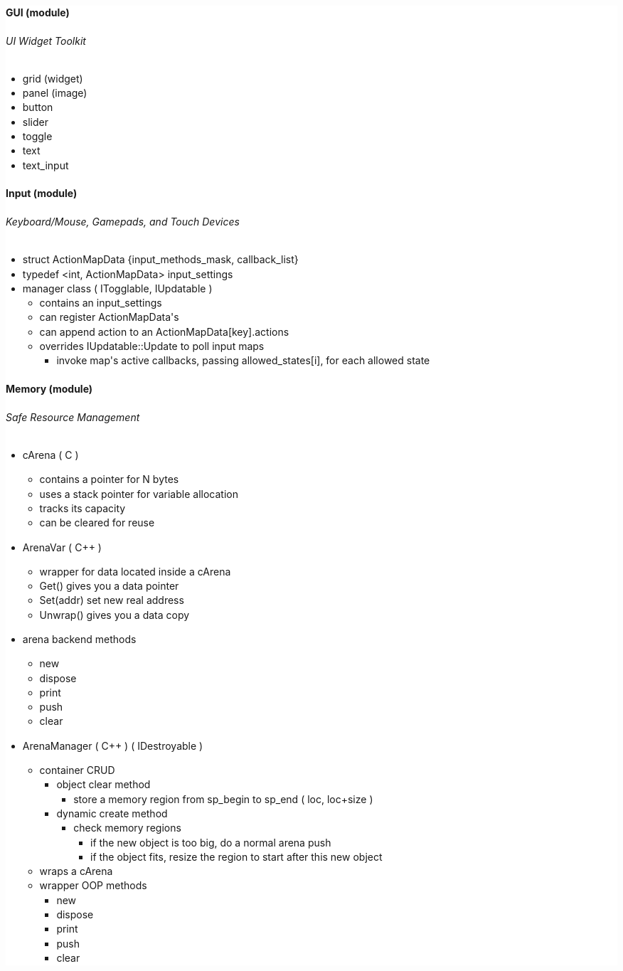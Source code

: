 #### GUI (module)
###### UI Widget Toolkit
  - grid (widget)
  - panel (image)
  - button
  - slider
  - toggle
  - text
  - text_input


#### Input (module)
###### Keyboard/Mouse, Gamepads, and Touch Devices
- struct ActionMapData {input_methods_mask, callback_list}
- typedef <int, ActionMapData> input_settings
- manager class ( ITogglable, IUpdatable )
  - contains an input_settings
  - can register ActionMapData's
  - can append action to an ActionMapData[key].actions
  - overrides IUpdatable::Update to poll input maps
    - invoke map's active callbacks, passing allowed_states[i], for each allowed state


#### Memory (module)
###### Safe Resource Management
- cArena ( C )
  - contains a pointer for N bytes
  - uses a stack pointer for variable allocation
  - tracks its capacity
  - can be cleared for reuse

- ArenaVar<T> ( C++ )
  - wrapper for data located inside a cArena
  - Get()     gives you a data pointer
  - Set(addr) set new real address
  - Unwrap()  gives you a data copy

- arena backend methods
  - new
  - dispose
  - print
  - push
  - clear

- ArenaManager ( C++ ) ( IDestroyable )
  - container CRUD
    - object clear method
      - store a memory region from sp_begin to sp_end  ( loc, loc+size )
    - dynamic create method
      - check memory regions
        - if the new object is too big, do a normal arena push
        - if the object fits, resize the region to start after this new object
  - wraps a cArena
  - wrapper OOP methods
    - new
    - dispose
    - print
    - push
    - clear

